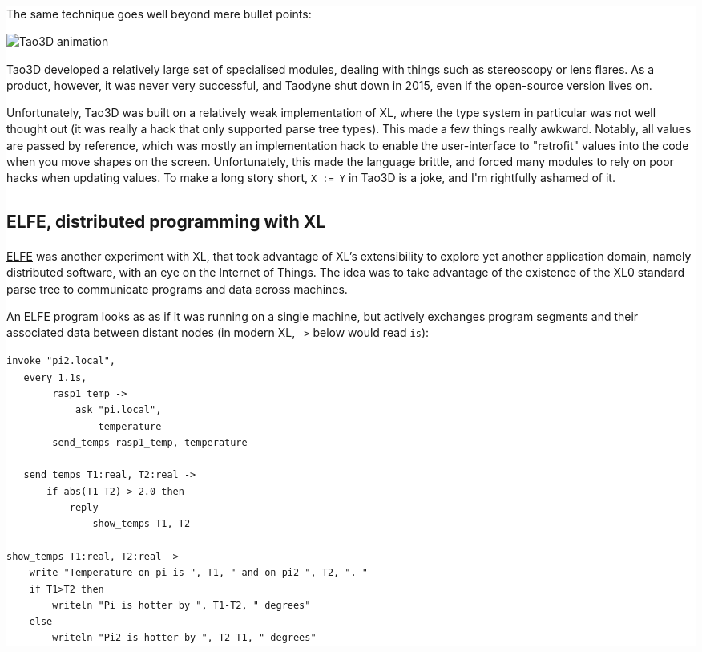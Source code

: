 The same technique goes well beyond mere bullet points:

[![Tao3D animation](http://img.youtube.com/vi/4wTQcKvhReo/0.jpg)](http://www.youtube.com/watch?v=4wTQcKvhReo "Tao3D animation")

Tao3D developed a relatively large set of specialised modules, dealing
with things such as stereoscopy or lens flares. As a product, however,
it was never very successful, and Taodyne shut down in 2015, even if
the open-source version lives on.

Unfortunately, Tao3D was built on a relatively weak implementation of
XL, where the type system in particular was not well thought out
(it was really a hack that only supported parse tree types).
This made a few things really awkward. Notably, all values are passed
by reference, which was mostly an implementation hack to enable the
user-interface to "retrofit" values into the code when you move shapes
on the screen. Unfortunately, this made the language brittle, and
forced many modules to rely on poor hacks when updating values. To
make a long story short, `X := Y` in Tao3D is a joke, and I'm
rightfully ashamed of it.


## ELFE, distributed programming with XL

[ELFE](https://github.com/c3d/elfe) was another experiment with XL,
that took advantage of XL’s extensibility to explore yet another
application domain, namely distributed software, with an eye on the
Internet of Things. The idea was to take advantage of the existence of
the XL0 standard parse tree to communicate programs and data across
machines.

An ELFE program looks as as if it was running on a single machine, but
actively exchanges program segments and their associated data between
distant nodes (in modern XL, `->` below would read `is`):

```xl
invoke "pi2.local",
   every 1.1s,
        rasp1_temp ->
            ask "pi.local",
                temperature
        send_temps rasp1_temp, temperature

   send_temps T1:real, T2:real ->
       if abs(T1-T2) > 2.0 then
           reply
               show_temps T1, T2

show_temps T1:real, T2:real ->
    write "Temperature on pi is ", T1, " and on pi2 ", T2, ". "
    if T1>T2 then
        writeln "Pi is hotter by ", T1-T2, " degrees"
    else
        writeln "Pi2 is hotter by ", T2-T1, " degrees"
```
